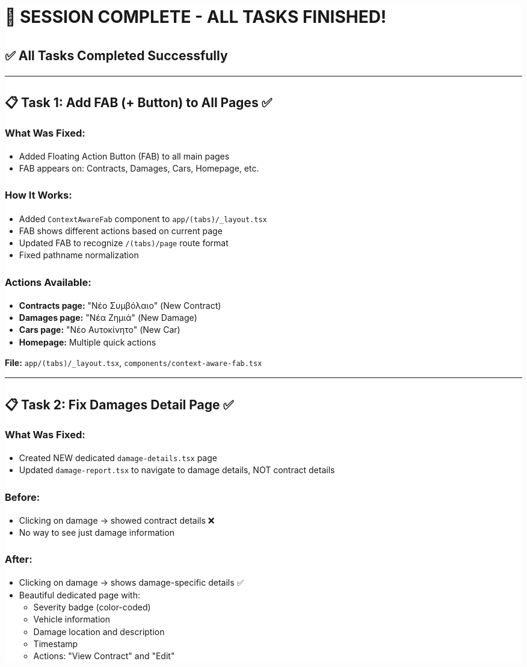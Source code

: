 # 🎉 SESSION COMPLETE - ALL TASKS FINISHED!

## ✅ All Tasks Completed Successfully

---

## 📋 Task 1: Add FAB (+ Button) to All Pages ✅

### **What Was Fixed:**
- Added Floating Action Button (FAB) to all main pages
- FAB appears on: Contracts, Damages, Cars, Homepage, etc.

### **How It Works:**
- Added `ContextAwareFab` component to `app/(tabs)/_layout.tsx`
- FAB shows different actions based on current page
- Updated FAB to recognize `/(tabs)/page` route format
- Fixed pathname normalization

### **Actions Available:**
- **Contracts page:** "Νέο Συμβόλαιο" (New Contract)
- **Damages page:** "Νέα Ζημιά" (New Damage)
- **Cars page:** "Νέο Αυτοκίνητο" (New Car)
- **Homepage:** Multiple quick actions

**File:** `app/(tabs)/_layout.tsx`, `components/context-aware-fab.tsx`

---

## 📋 Task 2: Fix Damages Detail Page ✅

### **What Was Fixed:**
- Created NEW dedicated `damage-details.tsx` page
- Updated `damage-report.tsx` to navigate to damage details, NOT contract details

### **Before:**
- Clicking on damage → showed contract details ❌
- No way to see just damage information

### **After:**
- Clicking on damage → shows damage-specific details ✅
- Beautiful dedicated page with:
  - Severity badge (color-coded)
  - Vehicle information
  - Damage location and description
  - Timestamp
  - Actions: "View Contract" and "Edit"
